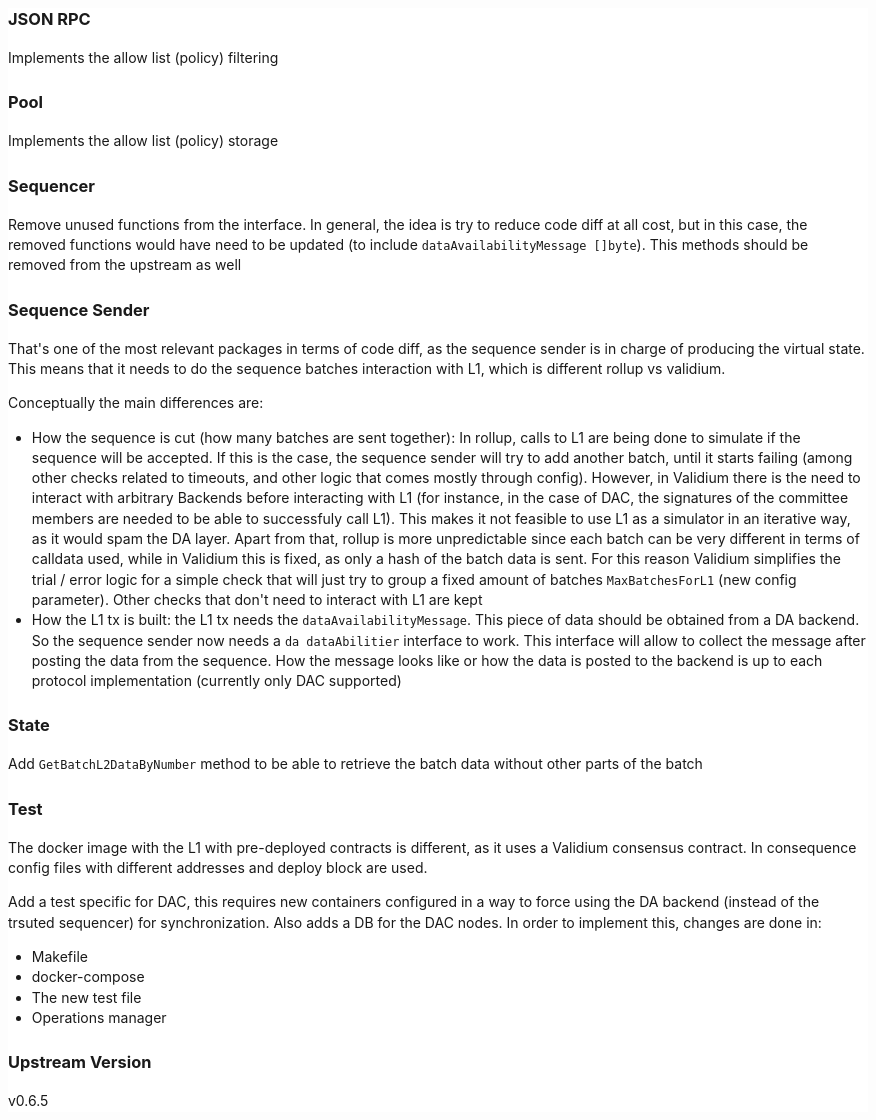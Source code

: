 ### JSON RPC

Implements the allow list (policy) filtering

### Pool

Implements the allow list (policy) storage

### Sequencer

Remove unused functions from the interface. In general, the idea is try to reduce code diff at all cost, but in this case, the removed functions would have need to be updated (to include `dataAvailabilityMessage []byte`). This methods should be removed from the upstream as well

### Sequence Sender

That's one of the most relevant packages in terms of code diff, as the sequence sender is in charge of producing the virtual state. This means that it needs to do the sequence batches interaction with L1, which is different rollup vs validium.

Conceptually the main differences are:

- How the sequence is cut (how many batches are sent together): In rollup, calls to L1 are being done to simulate if the sequence will be accepted. If this is the case, the sequence sender will try to add another batch, until it starts failing (among other checks related to timeouts, and other logic that comes mostly through config). However, in Validium there is the need to interact with arbitrary Backends before interacting with L1 (for instance, in the case of DAC, the signatures of the committee members are needed to be able to successfuly call L1). This makes it not feasible to use L1 as a simulator in an iterative way, as it would spam the DA layer. Apart from that, rollup is more unpredictable since each batch can be very different in terms of calldata used, while in Validium this is fixed, as only a hash of the batch data is sent. For this reason Validium simplifies the trial / error logic for a simple check that will just try to group a fixed amount of batches `MaxBatchesForL1` (new config parameter). Other checks that don't need to interact with L1 are kept
- How the L1 tx is built: the L1 tx needs the `dataAvailabilityMessage`. This piece of data should be obtained from a DA backend. So the sequence sender now needs a `da dataAbilitier` interface to work. This interface will allow to collect the message after posting the data from the sequence. How the message looks like or how the data is posted to the backend is up to each protocol implementation (currently only DAC supported)

### State

Add `GetBatchL2DataByNumber` method to be able to retrieve the batch data without other parts of the batch

### Test

The docker image with the L1 with pre-deployed contracts is different, as it uses a Validium consensus contract. In consequence config files with different addresses and deploy block are used.

Add a test specific for DAC, this requires new containers configured in a way to force using the DA backend (instead of the trsuted sequencer) for synchronization. Also adds a DB for the DAC nodes. In order to implement this, changes are done in:

- Makefile
- docker-compose
- The new test file
- Operations manager

### Upstream Version

v0.6.5
